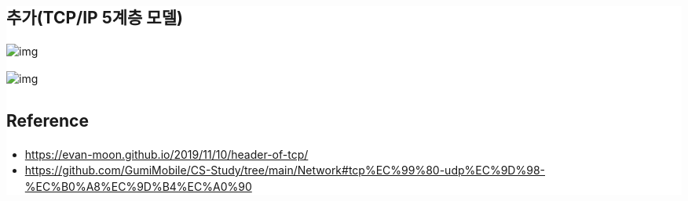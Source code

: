 ## 추가(TCP/IP 5계층 모델)

![img](https://blog.kakaocdn.net/dn/xe8Bq/btqZQHnXcry/zSWHllQe87UjrpAxGF9UP1/img.png)

![img](https://t1.daumcdn.net/cfile/tistory/995EFF355B74179035)



## Reference

- https://evan-moon.github.io/2019/11/10/header-of-tcp/
- https://github.com/GumiMobile/CS-Study/tree/main/Network#tcp%EC%99%80-udp%EC%9D%98-%EC%B0%A8%EC%9D%B4%EC%A0%90

